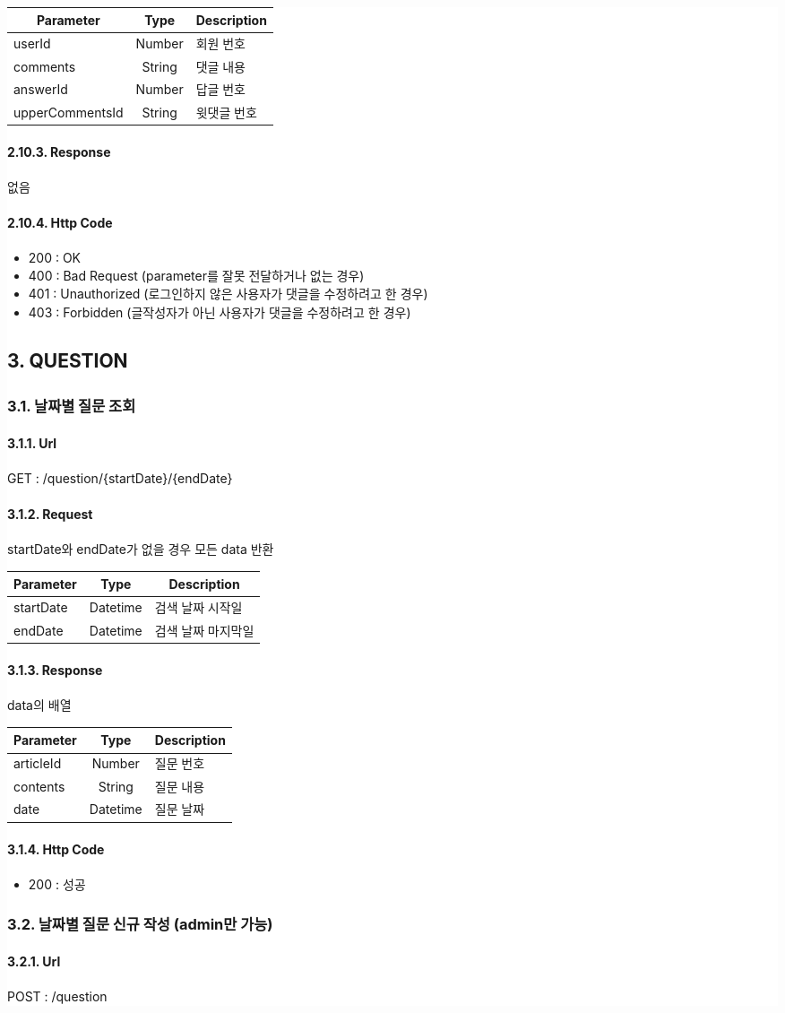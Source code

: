 | Parameter |  Type  | Description |
|-----------|:------:|-------------|
| userId |  Number  | 회원 번호       |
| comments |  String  | 댓글 내용       |
| answerId |  Number  | 답글 번호       |
| upperCommentsId |  String  | 윗댓글 번호       |

#### 2.10.3. Response

없음

#### 2.10.4. Http Code
- 200 : OK
- 400 : Bad Request (parameter를 잘못 전달하거나 없는 경우)
- 401 : Unauthorized (로그인하지 않은 사용자가 댓글을 수정하려고 한 경우)
- 403 : Forbidden (글작성자가 아닌 사용자가 댓글을 수정하려고 한 경우)

## 3. QUESTION
### 3.1. 날짜별 질문 조회
#### 3.1.1. Url
GET : /question/{startDate}/{endDate}
 
#### 3.1.2. Request  
startDate와 endDate가 없을 경우 모든 data 반환

| Parameter |  Type  | Description |
|-----------|:------:|-------------|
| startDate | Datetime | 검색 날짜 시작일   |
| endDate   | Datetime | 검색 날짜 마지막일  |

#### 3.1.3. Response  
data의 배열  

| Parameter |   Type   | Description |
|-----------|:--------:|-------------|
| articleId |  Number  | 질문 번호       |
| contents  |  String  | 질문 내용       |
| date      | Datetime | 질문 날짜       |

#### 3.1.4. Http Code  
- 200 : 성공

### 3.2. 날짜별 질문 신규 작성 (admin만 가능)
#### 3.2.1. Url
POST : /question
